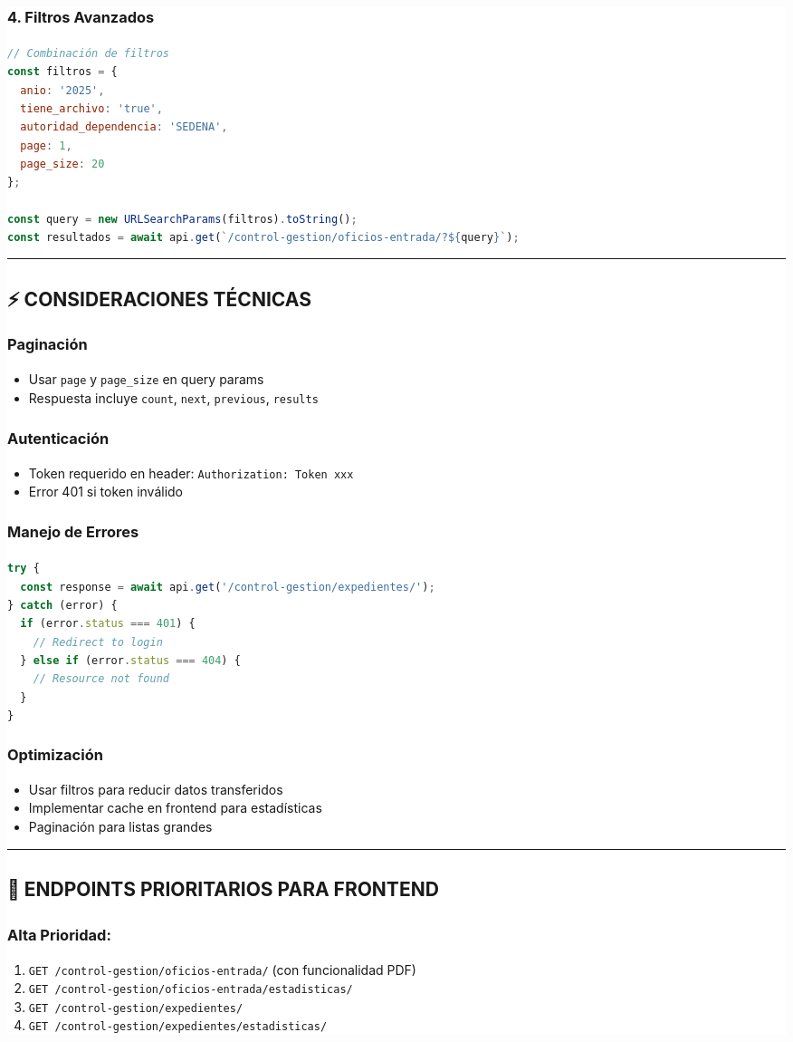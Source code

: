### 4. **Filtros Avanzados**
```javascript
// Combinación de filtros
const filtros = {
  anio: '2025',
  tiene_archivo: 'true',
  autoridad_dependencia: 'SEDENA',
  page: 1,
  page_size: 20
};

const query = new URLSearchParams(filtros).toString();
const resultados = await api.get(`/control-gestion/oficios-entrada/?${query}`);
```

---

## ⚡ CONSIDERACIONES TÉCNICAS

### **Paginación**
- Usar `page` y `page_size` en query params
- Respuesta incluye `count`, `next`, `previous`, `results`

### **Autenticación**
- Token requerido en header: `Authorization: Token xxx`
- Error 401 si token inválido

### **Manejo de Errores**
```javascript
try {
  const response = await api.get('/control-gestion/expedientes/');
} catch (error) {
  if (error.status === 401) {
    // Redirect to login
  } else if (error.status === 404) {
    // Resource not found
  }
}
```

### **Optimización**
- Usar filtros para reducir datos transferidos
- Implementar cache en frontend para estadísticas
- Paginación para listas grandes

---

## 🎯 ENDPOINTS PRIORITARIOS PARA FRONTEND

### **Alta Prioridad:**
1. `GET /control-gestion/oficios-entrada/` (con funcionalidad PDF)
2. `GET /control-gestion/oficios-entrada/estadisticas/`
3. `GET /control-gestion/expedientes/`
4. `GET /control-gestion/expedientes/estadisticas/`
